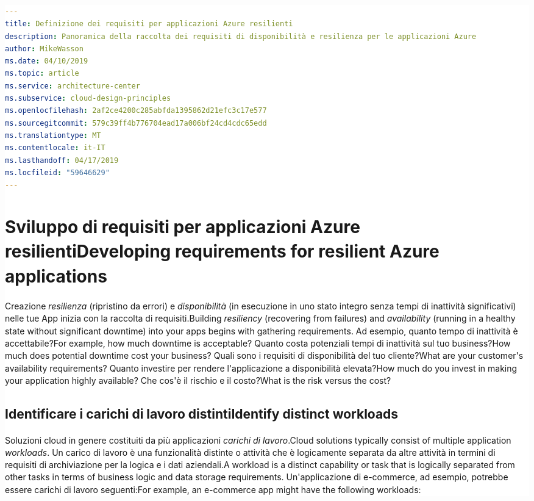 ```yaml
---
title: Definizione dei requisiti per applicazioni Azure resilienti
description: Panoramica della raccolta dei requisiti di disponibilità e resilienza per le applicazioni Azure
author: MikeWasson
ms.date: 04/10/2019
ms.topic: article
ms.service: architecture-center
ms.subservice: cloud-design-principles
ms.openlocfilehash: 2af2ce4200c285abfda1395862d21efc3c17e577
ms.sourcegitcommit: 579c39ff4b776704ead17a006bf24cd4cdc65edd
ms.translationtype: MT
ms.contentlocale: it-IT
ms.lasthandoff: 04/17/2019
ms.locfileid: "59646629"
---
```

# <a name="developing-requirements-for-resilient-azure-applications"></a><span data-ttu-id="65b59-103">Sviluppo di requisiti per applicazioni Azure resilienti</span><span class="sxs-lookup"><span data-stu-id="65b59-103">Developing requirements for resilient Azure applications</span></span>

<span data-ttu-id="65b59-104">Creazione *resilienza* (ripristino da errori) e *disponibilità* (in esecuzione in uno stato integro senza tempi di inattività significativi) nelle tue App inizia con la raccolta di requisiti.</span><span class="sxs-lookup"><span data-stu-id="65b59-104">Building *resiliency* (recovering from failures) and *availability* (running in a healthy state without significant downtime) into your apps begins with gathering requirements.</span></span> <span data-ttu-id="65b59-105">Ad esempio, quanto tempo di inattività è accettabile?</span><span class="sxs-lookup"><span data-stu-id="65b59-105">For example, how much downtime is acceptable?</span></span> <span data-ttu-id="65b59-106">Quanto costa potenziali tempi di inattività sul tuo business?</span><span class="sxs-lookup"><span data-stu-id="65b59-106">How much does potential downtime cost your business?</span></span> <span data-ttu-id="65b59-107">Quali sono i requisiti di disponibilità del tuo cliente?</span><span class="sxs-lookup"><span data-stu-id="65b59-107">What are your customer's availability requirements?</span></span> <span data-ttu-id="65b59-108">Quanto investire per rendere l'applicazione a disponibilità elevata?</span><span class="sxs-lookup"><span data-stu-id="65b59-108">How much do you invest in making your application highly available?</span></span> <span data-ttu-id="65b59-109">Che cos'è il rischio e il costo?</span><span class="sxs-lookup"><span data-stu-id="65b59-109">What is the risk versus the cost?</span></span>

## <a name="identify-distinct-workloads"></a><span data-ttu-id="65b59-110">Identificare i carichi di lavoro distinti</span><span class="sxs-lookup"><span data-stu-id="65b59-110">Identify distinct workloads</span></span>

<span data-ttu-id="65b59-111">Soluzioni cloud in genere costituiti da più applicazioni *carichi di lavoro*.</span><span class="sxs-lookup"><span data-stu-id="65b59-111">Cloud solutions typically consist of multiple application *workloads*.</span></span> <span data-ttu-id="65b59-112">Un carico di lavoro è una funzionalità distinte o attività che è logicamente separata da altre attività in termini di requisiti di archiviazione per la logica e i dati aziendali.</span><span class="sxs-lookup"><span data-stu-id="65b59-112">A workload is a distinct capability or task that is logically separated from other tasks in terms of business logic and data storage requirements.</span></span> <span data-ttu-id="65b59-113">Un'applicazione di e-commerce, ad esempio, potrebbe essere carichi di lavoro seguenti:</span><span class="sxs-lookup"><span data-stu-id="65b59-113">For example, an e-commerce app might have the following workloads:</span></span>
